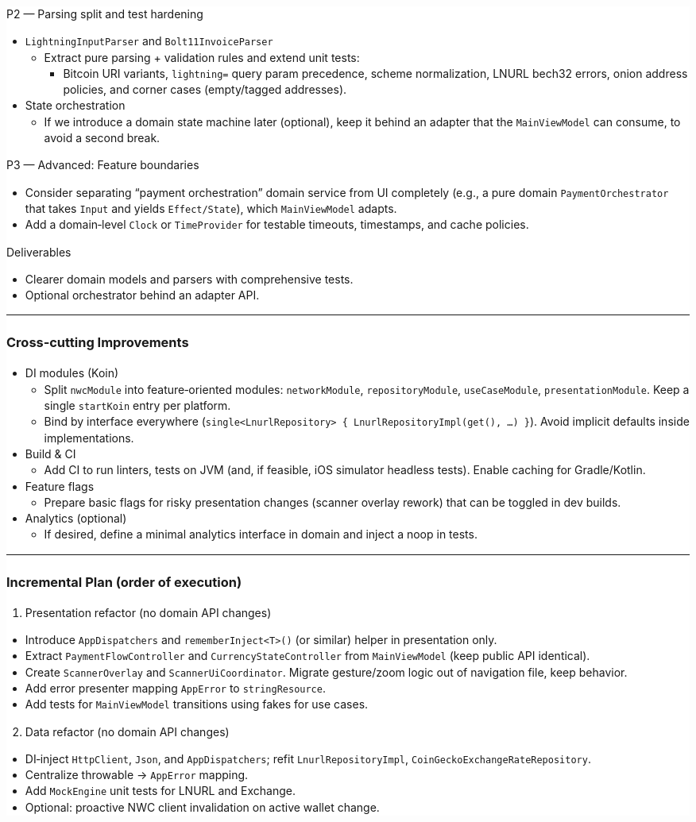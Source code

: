 P2 — Parsing split and test hardening
- `LightningInputParser` and `Bolt11InvoiceParser`
  - Extract pure parsing + validation rules and extend unit tests:
    - Bitcoin URI variants, `lightning=` query param precedence, scheme normalization, LNURL bech32 errors, onion address policies, and corner cases (empty/tagged addresses).
- State orchestration
  - If we introduce a domain state machine later (optional), keep it behind an adapter that the `MainViewModel` can consume, to avoid a second break.

P3 — Advanced: Feature boundaries
- Consider separating “payment orchestration” domain service from UI completely (e.g., a pure domain `PaymentOrchestrator` that takes `Input` and yields `Effect/State`), which `MainViewModel` adapts.
- Add a domain‑level `Clock` or `TimeProvider` for testable timeouts, timestamps, and cache policies.

Deliverables
- Clearer domain models and parsers with comprehensive tests.
- Optional orchestrator behind an adapter API.

---

### Cross‑cutting Improvements

- DI modules (Koin)
  - Split `nwcModule` into feature‑oriented modules: `networkModule`, `repositoryModule`, `useCaseModule`, `presentationModule`. Keep a single `startKoin` entry per platform.
  - Bind by interface everywhere (`single<LnurlRepository> { LnurlRepositoryImpl(get(), …) }`). Avoid implicit defaults inside implementations.
- Build & CI
  - Add CI to run linters, tests on JVM (and, if feasible, iOS simulator headless tests). Enable caching for Gradle/Kotlin.
- Feature flags
  - Prepare basic flags for risky presentation changes (scanner overlay rework) that can be toggled in dev builds.
- Analytics (optional)
  - If desired, define a minimal analytics interface in domain and inject a noop in tests.

---

### Incremental Plan (order of execution)

1) Presentation refactor (no domain API changes)
- Introduce `AppDispatchers` and `rememberInject<T>()` (or similar) helper in presentation only.
- Extract `PaymentFlowController` and `CurrencyStateController` from `MainViewModel` (keep public API identical).
- Create `ScannerOverlay` and `ScannerUiCoordinator`. Migrate gesture/zoom logic out of navigation file, keep behavior.
- Add error presenter mapping `AppError` to `stringResource`.
- Add tests for `MainViewModel` transitions using fakes for use cases.

2) Data refactor (no domain API changes)
- DI‑inject `HttpClient`, `Json`, and `AppDispatchers`; refit `LnurlRepositoryImpl`, `CoinGeckoExchangeRateRepository`.
- Centralize throwable → `AppError` mapping.
- Add `MockEngine` unit tests for LNURL and Exchange.
- Optional: proactive NWC client invalidation on active wallet change.

